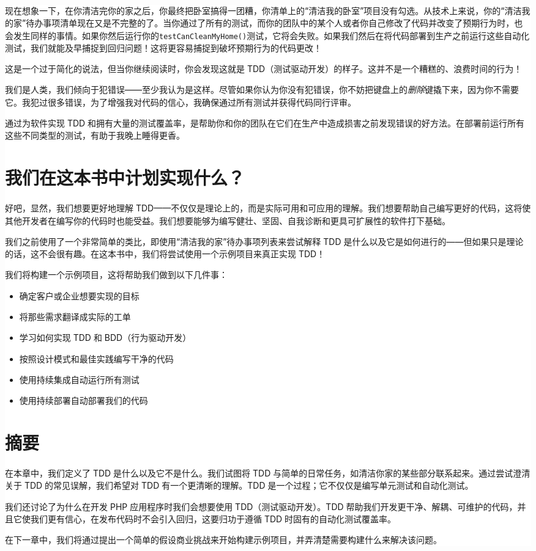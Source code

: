 现在想象一下，在你清洁完你的家之后，你最终把卧室搞得一团糟，你清单上的“清洁我的卧室”项目没有勾选。从技术上来说，你的“清洁我的家”待办事项清单现在又是不完整的了。当你通过了所有的测试，而你的团队中的某个人或者你自己修改了代码并改变了预期行为时，也会发生同样的事情。如果你然后运行你的`testCanCleanMyHome()`测试，它将会失败。如果我们然后在将代码部署到生产之前运行这些自动化测试，我们就能及早捕捉到回归问题！这将更容易捕捉到破坏预期行为的代码更改！

这是一个过于简化的说法，但当你继续阅读时，你会发现这就是 TDD（测试驱动开发）的样子。这并不是一个糟糕的、浪费时间的行为！

我们是人类，我们倾向于犯错误——至少我认为是这样。尽管如果你认为你没有犯错误，你不妨把键盘上的*删除*键撬下来，因为你不需要它。我犯过很多错误，为了增强我对代码的信心，我确保通过所有测试并获得代码同行评审。

通过为软件实现 TDD 和拥有大量的测试覆盖率，是帮助你和你的团队在它们在生产中造成损害之前发现错误的好方法。在部署前运行所有这些不同类型的测试，有助于我晚上睡得更香。

# 我们在这本书中计划实现什么？

好吧，显然，我们想要更好地理解 TDD——不仅仅是理论上的，而是实际可用和可应用的理解。我们想要帮助自己编写更好的代码，这将使其他开发者在编写你的代码时也能受益。我们想要能够为编写健壮、坚固、自我诊断和更具可扩展性的软件打下基础。

我们之前使用了一个非常简单的类比，即使用“清洁我的家”待办事项列表来尝试解释 TDD 是什么以及它是如何进行的——但如果只是理论的话，这不会很有趣。在这本书中，我们将尝试使用一个示例项目来真正实现 TDD！

我们将构建一个示例项目，这将帮助我们做到以下几件事：

+   确定客户或企业想要实现的目标

+   将那些需求翻译成实际的工单

+   学习如何实现 TDD 和 BDD（行为驱动开发）

+   按照设计模式和最佳实践编写干净的代码

+   使用持续集成自动运行所有测试

+   使用持续部署自动部署我们的代码

# 摘要

在本章中，我们定义了 TDD 是什么以及它不是什么。我们试图将 TDD 与简单的日常任务，如清洁你家的某些部分联系起来。通过尝试澄清关于 TDD 的常见误解，我们希望对 TDD 有一个更清晰的理解。TDD 是一个过程；它不仅仅是编写单元测试和自动化测试。

我们还讨论了为什么在开发 PHP 应用程序时我们会想要使用 TDD（测试驱动开发）。TDD 帮助我们开发更干净、解耦、可维护的代码，并且它使我们更有信心，在发布代码时不会引入回归，这要归功于遵循 TDD 时固有的自动化测试覆盖率。

在下一章中，我们将通过提出一个简单的假设商业挑战来开始构建示例项目，并弄清楚需要构建什么来解决该问题。
